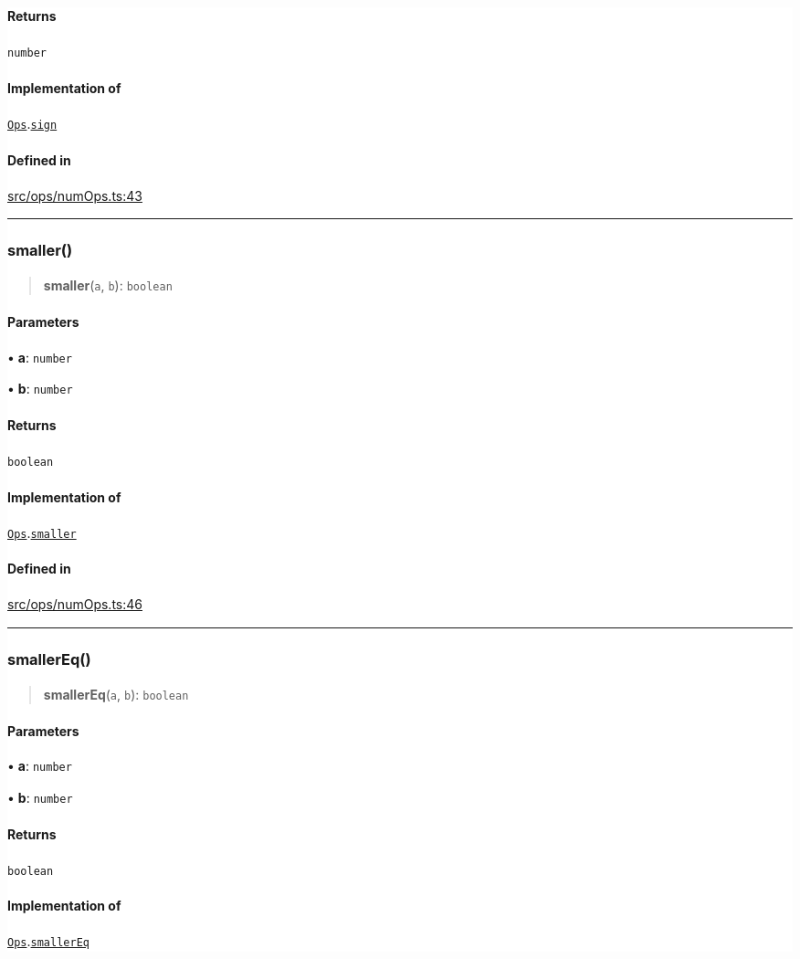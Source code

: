 #### Returns

`number`

#### Implementation of

[`Ops`](../interfaces/Ops.md).[`sign`](../interfaces/Ops.md#sign)

#### Defined in

[src/ops/numOps.ts:43](https://github.com/havelessbemore/nacci/blob/c6f96c3a1698a1264d4da4fdd38d44da87b50766/src/ops/numOps.ts#L43)

***

### smaller()

> **smaller**(`a`, `b`): `boolean`

#### Parameters

• **a**: `number`

• **b**: `number`

#### Returns

`boolean`

#### Implementation of

[`Ops`](../interfaces/Ops.md).[`smaller`](../interfaces/Ops.md#smaller)

#### Defined in

[src/ops/numOps.ts:46](https://github.com/havelessbemore/nacci/blob/c6f96c3a1698a1264d4da4fdd38d44da87b50766/src/ops/numOps.ts#L46)

***

### smallerEq()

> **smallerEq**(`a`, `b`): `boolean`

#### Parameters

• **a**: `number`

• **b**: `number`

#### Returns

`boolean`

#### Implementation of

[`Ops`](../interfaces/Ops.md).[`smallerEq`](../interfaces/Ops.md#smallereq)
